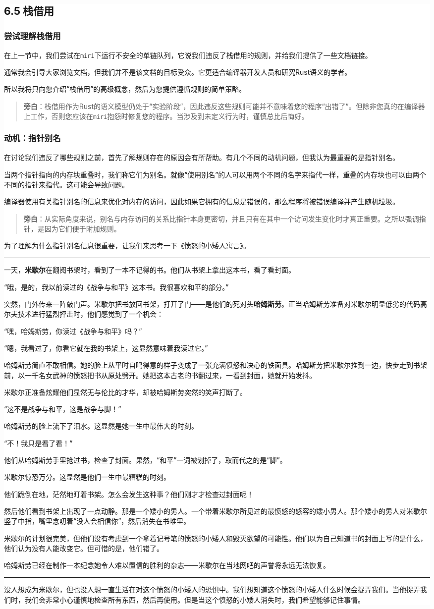 ## 6.5 栈借用

### 尝试理解栈借用

在上一节中，我们尝试在`miri`下运行不安全的单链队列，它说我们违反了栈借用的规则，并给我们提供了一些文档链接。

通常我会引导大家浏览文档，但我们并不是该文档的目标受众。它更适合编译器开发人员和研究Rust语义的学者。

所以我将只向您介绍“栈借用”的高级概念，然后为您提供遵循规则的简单策略。

> **旁白**：栈借用作为Rust的语义模型仍处于“实验阶段”，因此违反这些规则可能并不意味着您的程序“出错了”。但除非您真的在编译器上工作，否则您应该在`miri`抱怨时修复您的程序。当涉及到未定义行为时，谨慎总比后悔好。

### 动机：指针别名

在讨论我们违反了哪些规则之前，首先了解规则存在的原因会有所帮助。有几个不同的动机问题，但我认为最重要的是指针别名。

当两个指针指向的内存块重叠时，我们称它们为别名。就像“使用别名”的人可以用两个不同的名字来指代一样，重叠的内存块也可以由两个不同的指针来指代。这可能会导致问题。

编译器使用有关指针别名的信息来优化对内存的访问，因此如果它拥有的信息是错误的，那么程序将被错误编译并产生随机垃圾。

> **旁白**：从实际角度来说，别名与内存访问的关系比指针本身更密切，并且只有在其中一个访问发生变化时才真正重要。之所以强调指针，是因为它们便于附加规则。

为了理解为什么指针别名信息很重要，让我们来思考一下《愤怒的小矮人寓言》。

----
一天，**米歇尔**在翻阅书架时，看到了一本不记得的书。他们从书架上拿出这本书，看了看封面。

“哦，是的，我以前读过的《战争与和平》这本书。我很喜欢和平的部分。”

突然，门外传来一阵敲门声。米歇尔把书放回书架，打开了门——是他们的死对头**哈姆斯劳**。正当哈姆斯劳准备对米歇尔明显低劣的代码高尔夫技术进行猛烈抨击时，他们感觉到了一个机会：

“嘿，哈姆斯劳，你读过《战争与和平》吗？”

“嗯，我看过了，你看它就在我的书架上，这显然意味着我读过它。”

哈姆斯劳简直不敢相信。她的脸上从平时自鸣得意的样子变成了一张充满愤怒和决心的铁面具。哈姆斯劳把米歇尔推到一边，快步走到书架前，以一千名女武神的愤怒把书从原处劈开。她把这本古老的书翻过来，一看到封面，她就开始发抖。

米歇尔正准备炫耀他们显然无与伦比的才华，却被哈姆斯劳突然的笑声打断了。

“这不是战争与和平，这是战争与脚！”

哈姆斯劳的脸上流下了泪水。这显然是她一生中最伟大的时刻。

“不！我只是看了看！”

他们从哈姆斯劳手里抢过书，检查了封面。果然，“和平”一词被划掉了，取而代之的是“脚”。

米歇尔惊恐万分。这显然是他们一生中最糟糕的时刻。

他们跪倒在地，茫然地盯着书架。怎么会发生这种事？他们刚才才检查过封面呢！

然后他们看到书架上出现了一点动静。那是一个矮小的男人。一个带着米歇尔所见过的最愤怒的怒容的矮小男人。那个矮小的男人对米歇尔竖了中指，嘴里念叨着“没人会相信你”，然后消失在书堆里。

米歇尔的计划很完美，但他们没有考虑到一个拿着记号笔的愤怒的小矮人和毁灭欲望的可能性。他们以为自己知道书的封面上写的是什么，他们认为没有人能改变它。但可惜的是，他们错了。

哈姆斯劳已经在制作一本纪念她令人难以置信的胜利的杂志——米歇尔在当地网吧的声誉将永远无法恢复。

----
没人想成为米歇尔，但也没人想一直生活在对这个愤怒的小矮人的恐惧中。我们想知道这个愤怒的小矮人什么时候会捉弄我们。当他捉弄我们时，我们会非常小心谨慎地检查所有东西，然后再使用。但是当这个愤怒的小矮人消失时，我们希望能够记住事情。
